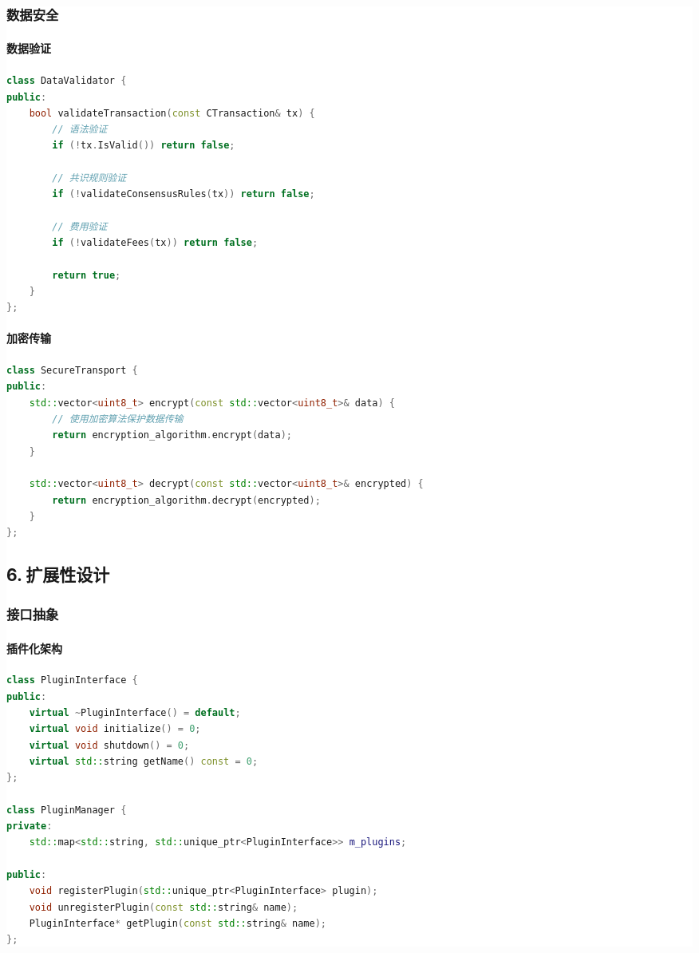 ```cpp
```

### 数据安全

#### 数据验证
```cpp
class DataValidator {
public:
    bool validateTransaction(const CTransaction& tx) {
        // 语法验证
        if (!tx.IsValid()) return false;

        // 共识规则验证
        if (!validateConsensusRules(tx)) return false;

        // 费用验证
        if (!validateFees(tx)) return false;

        return true;
    }
};
```

#### 加密传输
```cpp
class SecureTransport {
public:
    std::vector<uint8_t> encrypt(const std::vector<uint8_t>& data) {
        // 使用加密算法保护数据传输
        return encryption_algorithm.encrypt(data);
    }

    std::vector<uint8_t> decrypt(const std::vector<uint8_t>& encrypted) {
        return encryption_algorithm.decrypt(encrypted);
    }
};
```

## 6. 扩展性设计

### 接口抽象

#### 插件化架构
```cpp
class PluginInterface {
public:
    virtual ~PluginInterface() = default;
    virtual void initialize() = 0;
    virtual void shutdown() = 0;
    virtual std::string getName() const = 0;
};

class PluginManager {
private:
    std::map<std::string, std::unique_ptr<PluginInterface>> m_plugins;

public:
    void registerPlugin(std::unique_ptr<PluginInterface> plugin);
    void unregisterPlugin(const std::string& name);
    PluginInterface* getPlugin(const std::string& name);
};
```
